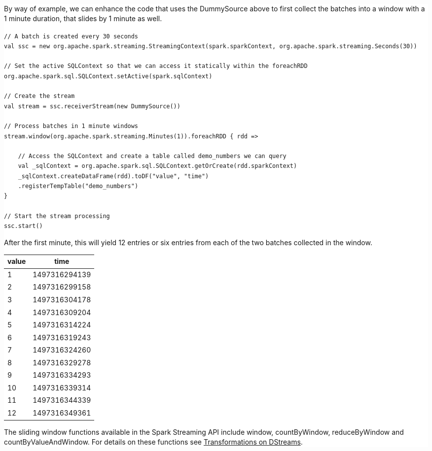 By way of example, we can enhance the code that uses the DummySource above to first collect the batches into a window with a 1 minute duration, that slides by 1 minute as well.

    // A batch is created every 30 seconds
    val ssc = new org.apache.spark.streaming.StreamingContext(spark.sparkContext, org.apache.spark.streaming.Seconds(30))

    // Set the active SQLContext so that we can access it statically within the foreachRDD
    org.apache.spark.sql.SQLContext.setActive(spark.sqlContext)

    // Create the stream
    val stream = ssc.receiverStream(new DummySource())

    // Process batches in 1 minute windows
    stream.window(org.apache.spark.streaming.Minutes(1)).foreachRDD { rdd =>

        // Access the SQLContext and create a table called demo_numbers we can query
        val _sqlContext = org.apache.spark.sql.SQLContext.getOrCreate(rdd.sparkContext)
        _sqlContext.createDataFrame(rdd).toDF("value", "time")
        .registerTempTable("demo_numbers")
    } 

    // Start the stream processing
    ssc.start()

After the first minute, this will yield 12 entries or six entries from each of the two batches collected in the window.

| value	| time |
| --- | --- |
| 1 |	1497316294139 |
| 2 |	1497316299158
| 3	| 1497316304178
| 4	| 1497316309204
| 5	| 1497316314224
| 6	| 1497316319243
| 7	| 1497316324260
| 8	| 1497316329278
| 9	| 1497316334293
| 10 | 1497316339314
| 11 | 1497316344339
| 12 | 1497316349361

The sliding window functions available in the Spark Streaming API include window, countByWindow, reduceByWindow and countByValueAndWindow. For details on these functions see [Transformations on DStreams](https://people.apache.org/~pwendell/spark-releases/latest/streaming-programming-guide.html#transformations-on-dstreams).
